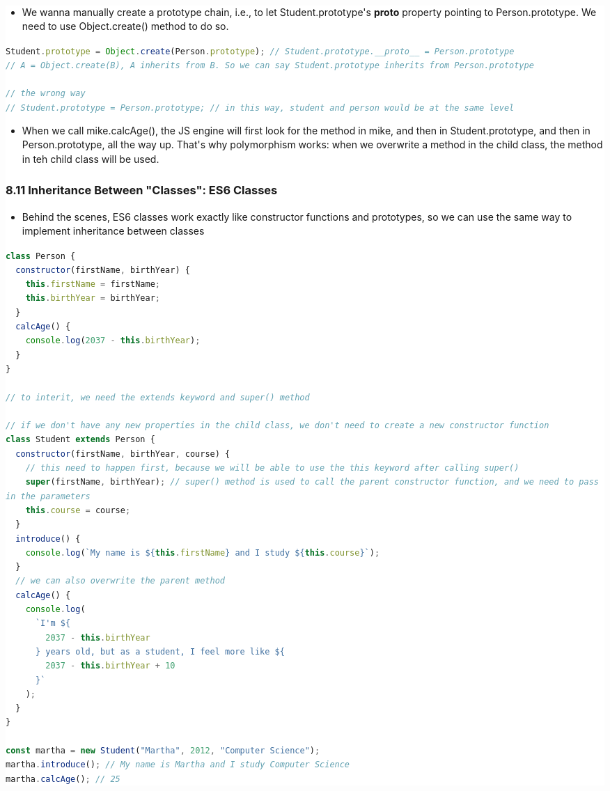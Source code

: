 - We wanna manually create a prototype chain, i.e., to let Student.prototype's **proto** property pointing to Person.prototype. We need to use Object.create() method to do so.

```js
Student.prototype = Object.create(Person.prototype); // Student.prototype.__proto__ = Person.prototype
// A = Object.create(B), A inherits from B. So we can say Student.prototype inherits from Person.prototype

// the wrong way
// Student.prototype = Person.prototype; // in this way, student and person would be at the same level
```

- When we call mike.calcAge(), the JS engine will first look for the method in mike, and then in Student.prototype, and then in Person.prototype, all the way up. That's why polymorphism works: when we overwrite a method in the child class, the method in teh child class will be used.

### 8.11 Inheritance Between "Classes": ES6 Classes

- Behind the scenes, ES6 classes work exactly like constructor functions and prototypes, so we can use the same way to implement inheritance between classes

```js
class Person {
  constructor(firstName, birthYear) {
    this.firstName = firstName;
    this.birthYear = birthYear;
  }
  calcAge() {
    console.log(2037 - this.birthYear);
  }
}

// to interit, we need the extends keyword and super() method

// if we don't have any new properties in the child class, we don't need to create a new constructor function
class Student extends Person {
  constructor(firstName, birthYear, course) {
    // this need to happen first, because we will be able to use the this keyword after calling super()
    super(firstName, birthYear); // super() method is used to call the parent constructor function, and we need to pass in the parameters
    this.course = course;
  }
  introduce() {
    console.log(`My name is ${this.firstName} and I study ${this.course}`);
  }
  // we can also overwrite the parent method
  calcAge() {
    console.log(
      `I'm ${
        2037 - this.birthYear
      } years old, but as a student, I feel more like ${
        2037 - this.birthYear + 10
      }`
    );
  }
}

const martha = new Student("Martha", 2012, "Computer Science");
martha.introduce(); // My name is Martha and I study Computer Science
martha.calcAge(); // 25
```
